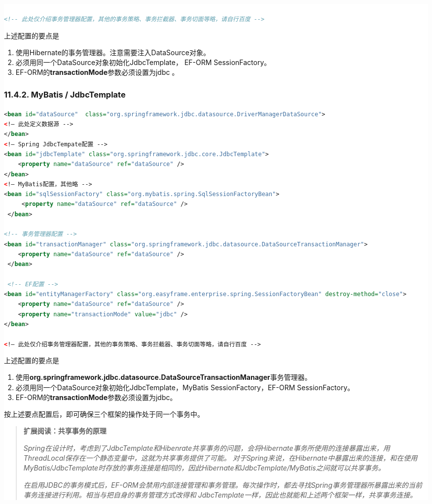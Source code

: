 ~~~xml

<!-- 此处仅介绍事务管理器配置，其他的事务策略、事务拦截器、事务切面等略，请自行百度 -->
~~~

上述配置的要点是

1. 使用Hibernate的事务管理器。注意需要注入DataSource对象。
2. 必须用同一个DataSource对象初始化JdbcTemplate， EF-ORM SessionFactory。
3. EF-ORM的**transactionMode**参数必须设置为jdbc 。

### 11.4.2.  MyBatis / JdbcTemplate

~~~xml
<bean id="dataSource"  class="org.springframework.jdbc.datasource.DriverManagerDataSource">
<!— 此处定义数据源 -->
</bean>
<!— Spring JdbcTempate配置 -->
<bean id="jdbcTemplate" class="org.springframework.jdbc.core.JdbcTemplate">
	<property name="dataSource" ref="dataSource" />
</bean>
<!— MyBatis配置，其他略 -->
<bean id="sqlSessionFactory" class="org.mybatis.spring.SqlSessionFactoryBean">
     <property name="dataSource" ref="dataSource" /> 
 </bean>

<!-- 事务管理器配置 -->
<bean id="transactionManager" class="org.springframework.jdbc.datasource.DataSourceTransactionManager">
    <property name="dataSource" ref="dataSource" />
 </bean>
	 
 <!-- EF配置 -->
<bean id="entityManagerFactory" class="org.easyframe.enterprise.spring.SessionFactoryBean" destroy-method="close">
	<property name="dataSource" ref="dataSource" />
	<property name="transactionMode" value="jdbc" />
</bean>

<!— 此处仅介绍事务管理器配置，其他的事务策略、事务拦截器、事务切面等略，请自行百度 -->
~~~

上述配置的要点是

1. 使用**org.springframework.jdbc.datasource.DataSourceTransactionManager**事务管理器。
2. 必须用同一个DataSource对象初始化JdbcTemplate，MyBatis SessionFactory，EF-ORM SessionFactory。
3. EF-ORM的**transactionMode**参数必须设置为jdbc。

按上述要点配置后，即可确保三个框架的操作处于同一个事务中。

>  **扩展阅读：共享事务的原理**
>
>  	*Spring在设计时，考虑到了JdbcTemplate和Hibenrate共享事务的问题，会将Hibernate事务所使用的连接暴露出来，用ThreadLocal保存在一个静态变量中，这就为共享事务提供了可能。*
>  	*对于Spring来说，在Hibernate中暴露出来的连接，和在使用MyBatis/JdbcTemplate时存放的事务连接是相同的，因此Hibernate和JdbcTemplate/MyBatis之间就可以共享事务。*
>
>  ​	*在启用JDBC的事务模式后，EF-ORM会禁用内部连接管理和事务管理。每次操作时，都去寻找Spring事务管理器所暴露出来的当前事务连接进行利用。相当与把自身的事务管理方式改得和 JdbcTemplate一样，因此也就能和上述两个框架一样，共享事务连接。*
